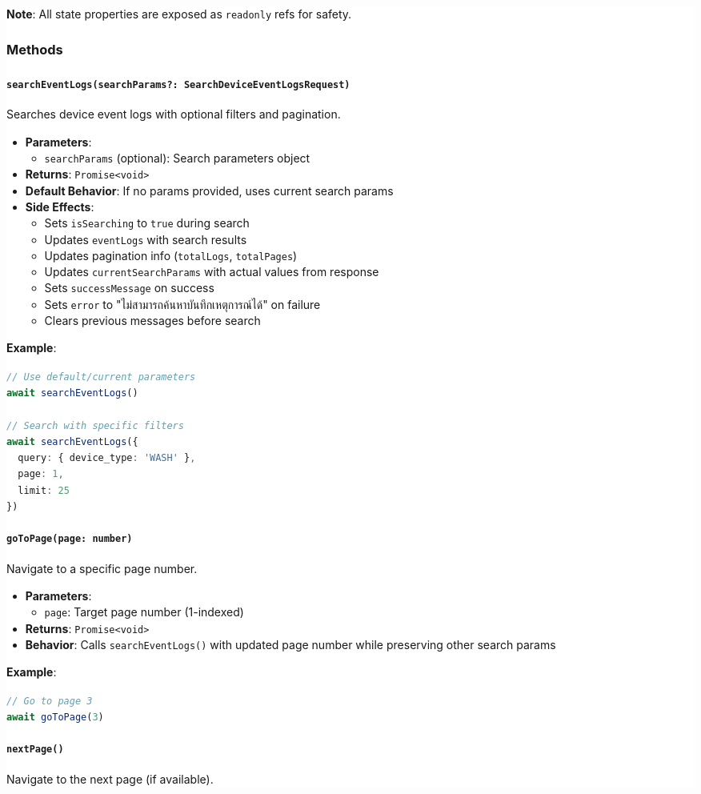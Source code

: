 **Note**: All state properties are exposed as `readonly` refs for safety.

### Methods

#### `searchEventLogs(searchParams?: SearchDeviceEventLogsRequest)`

Searches device event logs with optional filters and pagination.

- **Parameters**:
  - `searchParams` (optional): Search parameters object
- **Returns**: `Promise<void>`
- **Default Behavior**: If no params provided, uses current search params
- **Side Effects**:
  - Sets `isSearching` to `true` during search
  - Updates `eventLogs` with search results
  - Updates pagination info (`totalLogs`, `totalPages`)
  - Updates `currentSearchParams` with actual values from response
  - Sets `successMessage` on success
  - Sets `error` to "ไม่สามารถค้นหาบันทึกเหตุการณ์ได้" on failure
  - Clears previous messages before search

**Example**:
```typescript
// Use default/current parameters
await searchEventLogs()

// Search with specific filters
await searchEventLogs({
  query: { device_type: 'WASH' },
  page: 1,
  limit: 25
})
```

#### `goToPage(page: number)`

Navigate to a specific page number.

- **Parameters**:
  - `page`: Target page number (1-indexed)
- **Returns**: `Promise<void>`
- **Behavior**: Calls `searchEventLogs()` with updated page number while preserving other search params

**Example**:
```typescript
// Go to page 3
await goToPage(3)
```

#### `nextPage()`

Navigate to the next page (if available).
